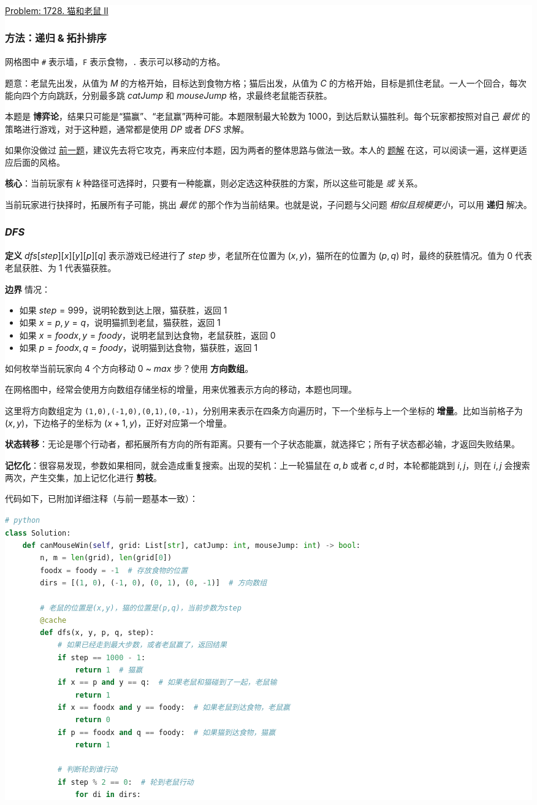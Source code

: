 [Problem: 1728. 猫和老鼠 II](https://leetcode.cn/problems/cat-and-mouse-ii/description/)

### 方法：递归 & 拓扑排序

网格图中 `#` 表示墙，`F` 表示食物，`.` 表示可以移动的方格。

题意：老鼠先出发，从值为 $M$ 的方格开始，目标达到食物方格；猫后出发，从值为 $C$ 的方格开始，目标是抓住老鼠。一人一个回合，每次能向四个方向跳跃，分别最多跳 $catJump$ 和 $mouseJump$ 格，求最终老鼠能否获胜。

本题是 **博弈论**，结果只可能是“猫赢”、“老鼠赢”两种可能。本题限制最大轮数为 $1000$，到达后默认猫胜利。每个玩家都按照对自己 *最优* 的策略进行游戏，对于这种题，通常都是使用 $DP$ 或者 $DFS$ 求解。

如果你没做过 [前一题](https://leetcode.cn/problems/cat-and-mouse/description/)，建议先去将它攻克，再来应付本题，因为两者的整体思路与做法一致。本人的 [题解](https://leetcode.cn/problems/cat-and-mouse/solutions/3069551/bo-yi-ji-yi-hua-sou-suo-bfs-tuo-bu-tong-bxt3l/) 在这，可以阅读一遍，这样更适应后面的风格。

**核心**：当前玩家有 $k$ 种路径可选择时，只要有一种能赢，则必定选这种获胜的方案，所以这些可能是 *或* 关系。

当前玩家进行抉择时，拓展所有子可能，挑出 *最优* 的那个作为当前结果。也就是说，子问题与父问题 *相似且规模更小*，可以用 **递归** 解决。

### $DFS$

**定义** $dfs[step][x][y][p][q]$ 表示游戏已经进行了 $step$ 步，老鼠所在位置为 $(x,y)$，猫所在的位置为 $(p,q)$ 时，最终的获胜情况。值为 $0$ 代表老鼠获胜、为 $1$ 代表猫获胜。

**边界** 情况：

- 如果 $step=999$，说明轮数到达上限，猫获胜，返回 $1$
- 如果 $x=p,y=q$，说明猫抓到老鼠，猫获胜，返回 $1$
- 如果 $x=foodx,y=foody$，说明老鼠到达食物，老鼠获胜，返回 $0$
- 如果 $p=foodx,q=foody$，说明猫到达食物，猫获胜，返回 $1$

如何枚举当前玩家向 $4$ 个方向移动 $0$ ~ $max$ 步？使用 **方向数组**。

在网格图中，经常会使用方向数组存储坐标的增量，用来优雅表示方向的移动，本题也同理。

这里将方向数组定为 `(1,0),(-1,0),(0,1),(0,-1)`，分别用来表示在四条方向遍历时，下一个坐标与上一个坐标的 **增量**。比如当前格子为 $(x,y)$，下边格子的坐标为 $(x+1,y)$，正好对应第一个增量。

**状态转移**：无论是哪个行动者，都拓展所有方向的所有距离。只要有一个子状态能赢，就选择它；所有子状态都必输，才返回失败结果。

**记忆化**：很容易发现，参数如果相同，就会造成重复搜索。出现的契机：上一轮猫鼠在 $a,b$ 或者 $c,d$ 时，本轮都能跳到 $i,j$，则在 $i,j$ 会搜索两次，产生交集，加上记忆化进行 **剪枝**。

代码如下，已附加详细注释（与前一题基本一致）：

```Python
# python
class Solution:
    def canMouseWin(self, grid: List[str], catJump: int, mouseJump: int) -> bool:
        n, m = len(grid), len(grid[0])
        foodx = foody = -1  # 存放食物的位置
        dirs = [(1, 0), (-1, 0), (0, 1), (0, -1)]  # 方向数组

        # 老鼠的位置是(x,y)，猫的位置是(p,q)，当前步数为step
        @cache
        def dfs(x, y, p, q, step):
            # 如果已经走到最大步数，或者老鼠赢了，返回结果
            if step == 1000 - 1:
                return 1  # 猫赢
            if x == p and y == q:  # 如果老鼠和猫碰到了一起，老鼠输
                return 1
            if x == foodx and y == foody:  # 如果老鼠到达食物，老鼠赢
                return 0
            if p == foodx and q == foody:  # 如果猫到达食物，猫赢
                return 1

            # 判断轮到谁行动
            if step % 2 == 0:  # 轮到老鼠行动
                for di in dirs:
```